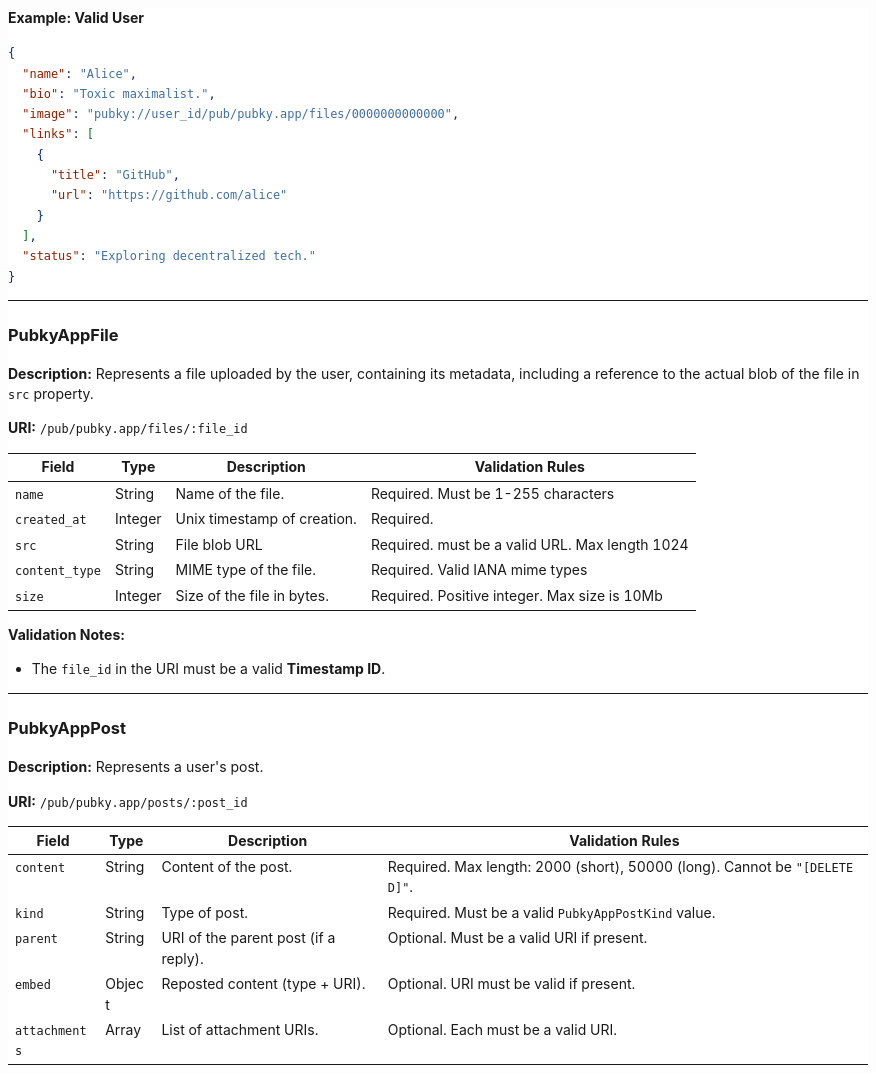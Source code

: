 **Example: Valid User**

```json
{
  "name": "Alice",
  "bio": "Toxic maximalist.",
  "image": "pubky://user_id/pub/pubky.app/files/0000000000000",
  "links": [
    {
      "title": "GitHub",
      "url": "https://github.com/alice"
    }
  ],
  "status": "Exploring decentralized tech."
}
```

---

### PubkyAppFile

**Description:** Represents a file uploaded by the user, containing its metadata, including a reference to the actual blob of the file in `src` property.

**URI:** `/pub/pubky.app/files/:file_id`

| **Field**      | **Type** | **Description**             | **Validation Rules**                           |
| -------------- | -------- | --------------------------- | ---------------------------------------------- |
| `name`         | String   | Name of the file.           | Required. Must be 1-255 characters             |
| `created_at`   | Integer  | Unix timestamp of creation. | Required.                                      |
| `src`          | String   | File blob URL               | Required. must be a valid URL. Max length 1024 |
| `content_type` | String   | MIME type of the file.      | Required. Valid IANA mime types                |
| `size`         | Integer  | Size of the file in bytes.  | Required. Positive integer. Max size is 10Mb   |

**Validation Notes:**

- The `file_id` in the URI must be a valid **Timestamp ID**.

---

### PubkyAppPost

**Description:** Represents a user's post.

**URI:** `/pub/pubky.app/posts/:post_id`

| **Field**     | **Type** | **Description**                      | **Validation Rules**                                                       |
| ------------- | -------- | ------------------------------------ | -------------------------------------------------------------------------- |
| `content`     | String   | Content of the post.                 | Required. Max length: 2000 (short), 50000 (long). Cannot be `"[DELETED]"`. |
| `kind`        | String   | Type of post.                        | Required. Must be a valid `PubkyAppPostKind` value.                        |
| `parent`      | String   | URI of the parent post (if a reply). | Optional. Must be a valid URI if present.                                  |
| `embed`       | Object   | Reposted content (type + URI).       | Optional. URI must be valid if present.                                    |
| `attachments` | Array    | List of attachment URIs.             | Optional. Each must be a valid URI.                                        |
